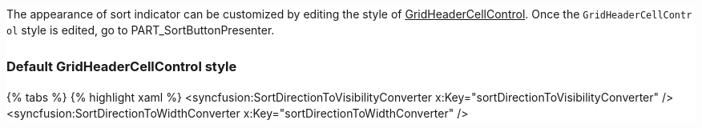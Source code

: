 The appearance of sort indicator can be customized by editing the style of [GridHeaderCellControl](http://help.syncfusion.com/cr/wpf/Syncfusion.UI.Xaml.Grid.GridHeaderCellControl.html). Once the `GridHeaderCellControl` style is edited, go to PART_SortButtonPresenter.

### Default GridHeaderCellControl style

{% tabs %}
{% highlight xaml %}
<syncfusion:SortDirectionToVisibilityConverter x:Key="sortDirectionToVisibilityConverter" />
<syncfusion:SortDirectionToWidthConverter x:Key="sortDirectionToWidthConverter" />
<Style TargetType="syncfusion:GridHeaderCellControl">
    <Setter Property="Background" Value="Red" />
    <Setter Property="BorderBrush" Value="Gray" />
    <Setter Property="BorderThickness" Value="0,0,1,1" />
    <Setter Property="HorizontalContentAlignment" Value="Left" />
    <Setter Property="Padding" Value="5,3,5,3" />
    <Setter Property="Foreground" Value="Gray" />
    <Setter Property="FontSize" Value="14" />
    <Setter Property="FontWeight" Value="Normal" />
    <Setter Property="IsTabStop" Value="False" />
    <Setter Property="syncfusion:VisualContainer.WantsMouseInput" Value="True" />
    <Setter Property="Template">
        <Setter.Value>
            <ControlTemplate TargetType="syncfusion:GridHeaderCellControl">
                <Grid>
                    <VisualStateManager.VisualStateGroups>
                        <VisualStateGroup x:Name="HiddenColumnsResizingStates">
                            <VisualState x:Name="PreviousColumnHidden">
                                <Storyboard>
                                    <ThicknessAnimationUsingKeyFrames BeginTime="0"
                                                                      Duration="1"
                                                                      Storyboard.TargetName="PART_HeaderCellBorder"
                                                                      Storyboard.TargetProperty="BorderThickness">
                                        <EasingThicknessKeyFrame KeyTime="0" Value="3, 0, 1, 1" />
                                    </ThicknessAnimationUsingKeyFrames>
                                </Storyboard>
                            </VisualState>

                            <VisualState x:Name="HiddenState">
                                <Storyboard>
                                    <ThicknessAnimationUsingKeyFrames BeginTime="0"
                                                                      Duration="1"
                                                                      Storyboard.TargetName="PART_HeaderCellBorder"
                                                                      Storyboard.TargetProperty="BorderThickness">
                                        <EasingThicknessKeyFrame KeyTime="0" Value="3, 0, 3, 1" />
                                    </ThicknessAnimationUsingKeyFrames>
                                </Storyboard>
                            </VisualState>
                            <VisualState x:Name="NormalState" />

                            <VisualState x:Name="LastColumnHidden">
                                <Storyboard>
                                    <ThicknessAnimationUsingKeyFrames BeginTime="0"
                                                                      Duration="1"
                                                                      Storyboard.TargetName="PART_HeaderCellBorder"
                                                                      Storyboard.TargetProperty="BorderThickness">
                                        <EasingThicknessKeyFrame KeyTime="0" Value="0, 0, 3, 1" />
                                    </ThicknessAnimationUsingKeyFrames>
                                </Storyboard>
                            </VisualState>
                        </VisualStateGroup>
                        <VisualStateGroup x:Name="CommonStates">
                            <VisualState x:Name="MouseOver" />
                            <VisualState x:Name="Normal" />
                        </VisualStateGroup>